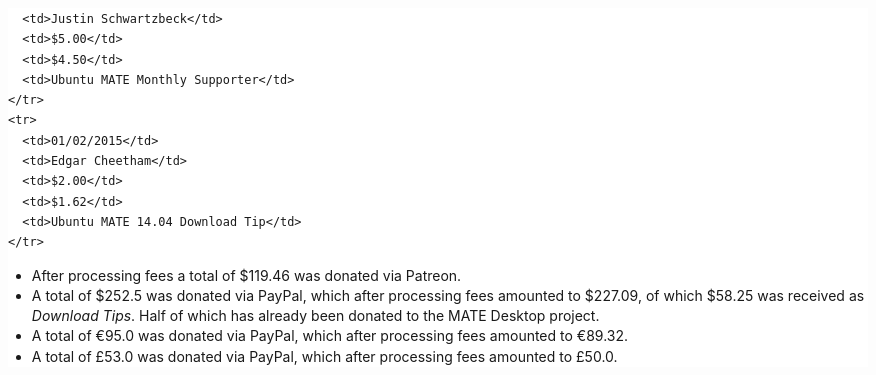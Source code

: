       <td>Justin Schwartzbeck</td>
      <td>$5.00</td>
      <td>$4.50</td>
      <td>Ubuntu MATE Monthly Supporter</td>
    </tr>
    <tr>
      <td>01/02/2015</td>
      <td>Edgar Cheetham</td>
      <td>$2.00</td>
      <td>$1.62</td>
      <td>Ubuntu MATE 14.04 Download Tip</td>
    </tr>
  </tbody>
</table>

  * After processing fees a total of $119.46 was donated via Patreon.
  * A total of $252.5 was donated via PayPal, which after processing fees amounted to $227.09, of which $58.25 was received as *Download Tips*. Half of which has already been donated to the MATE Desktop project.
  * A total of &euro;95.0 was donated via PayPal, which after processing fees amounted to &euro;89.32.
  * A total of &pound;53.0 was donated via PayPal, which after processing fees amounted to &pound;50.0.
